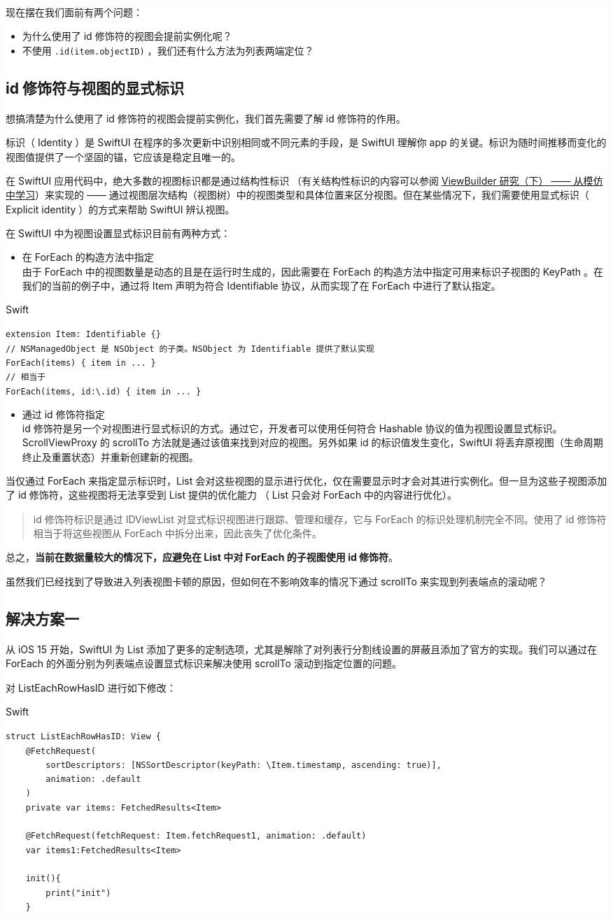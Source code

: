 现在摆在我们面前有两个问题：

* 为什么使用了 id 修饰符的视图会提前实例化呢？
* 不使用 `.id(item.objectID)` ，我们还有什么方法为列表两端定位？

## id 修饰符与视图的显式标识

想搞清楚为什么使用了 id 修饰符的视图会提前实例化，我们首先需要了解 id 修饰符的作用。

标识（ Identity ）是 SwiftUI 在程序的多次更新中识别相同或不同元素的手段，是 SwiftUI 理解你 app 的关键。标识为随时间推移而变化的视图值提供了一个坚固的锚，它应该是稳定且唯一的。

在 SwiftUI 应用代码中，绝大多数的视图标识都是通过结构性标识 （有关结构性标识的内容可以参阅 [ViewBuilder 研究（下） —— 从模仿中学习](https://fatbobman.com/zh/posts/viewbuilder2/)）来实现的 —— 通过视图层次结构（视图树）中的视图类型和具体位置来区分视图。但在某些情况下，我们需要使用显式标识（ Explicit identity ）的方式来帮助 SwiftUI 辨认视图。

在 SwiftUI 中为视图设置显式标识目前有两种方式：

* 在 ForEach 的构造方法中指定  
由于 ForEach 中的视图数量是动态的且是在运行时生成的，因此需要在 ForEach 的构造方法中指定可用来标识子视图的 KeyPath 。在我们的当前的例子中，通过将 Item 声明为符合 Identifiable 协议，从而实现了在 ForEach 中进行了默认指定。

Swift 

```
extension Item: Identifiable {}
// NSManagedObject 是 NSObject 的子类。NSObject 为 Identifiable 提供了默认实现
ForEach(items) { item in ... }
// 相当于
ForEach(items, id:\.id) { item in ... }
```

* 通过 id 修饰符指定  
id 修饰符是另一个对视图进行显式标识的方式。通过它，开发者可以使用任何符合 Hashable 协议的值为视图设置显式标识。ScrollViewProxy 的 scrollTo 方法就是通过该值来找到对应的视图。另外如果 id 的标识值发生变化，SwiftUI 将丢弃原视图（生命周期终止及重置状态）并重新创建新的视图。

当仅通过 ForEach 来指定显示标识时，List 会对这些视图的显示进行优化，仅在需要显示时才会对其进行实例化。但一旦为这些子视图添加了 id 修饰符，这些视图将无法享受到 List 提供的优化能力 （ List 只会对 ForEach 中的内容进行优化）。

> id 修饰符标识是通过 IDViewList 对显式标识视图进行跟踪、管理和缓存，它与 ForEach 的标识处理机制完全不同。使用了 id 修饰符相当于将这些视图从 ForEach 中拆分出来，因此丧失了优化条件。

总之，**当前在数据量较大的情况下，应避免在 List 中对 ForEach 的子视图使用 id 修饰符**。

虽然我们已经找到了导致进入列表视图卡顿的原因，但如何在不影响效率的情况下通过 scrollTo 来实现到列表端点的滚动呢？

## 解决方案一

从 iOS 15 开始，SwiftUI 为 List 添加了更多的定制选项，尤其是解除了对列表行分割线设置的屏蔽且添加了官方的实现。我们可以通过在 ForEach 的外面分别为列表端点设置显式标识来解决使用 scrollTo 滚动到指定位置的问题。

对 ListEachRowHasID 进行如下修改：

Swift 

```
struct ListEachRowHasID: View {
    @FetchRequest(
        sortDescriptors: [NSSortDescriptor(keyPath: \Item.timestamp, ascending: true)],
        animation: .default
    )
    private var items: FetchedResults<Item>

    @FetchRequest(fetchRequest: Item.fetchRequest1, animation: .default)
    var items1:FetchedResults<Item>

    init(){
        print("init")
    }

```